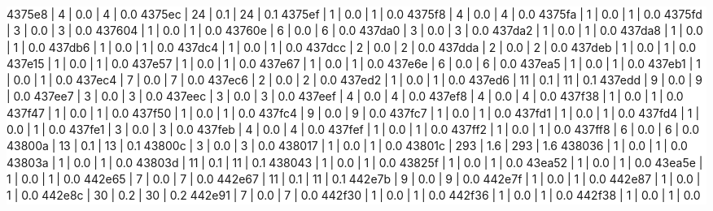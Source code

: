 4375e8                                               |      4 |   0.0 |   4 |   0.0
4375ec                                               |     24 |   0.1 |  24 |   0.1
4375ef                                               |      1 |   0.0 |   1 |   0.0
4375f8                                               |      4 |   0.0 |   4 |   0.0
4375fa                                               |      1 |   0.0 |   1 |   0.0
4375fd                                               |      3 |   0.0 |   3 |   0.0
437604                                               |      1 |   0.0 |   1 |   0.0
43760e                                               |      6 |   0.0 |   6 |   0.0
437da0                                               |      3 |   0.0 |   3 |   0.0
437da2                                               |      1 |   0.0 |   1 |   0.0
437da8                                               |      1 |   0.0 |   1 |   0.0
437db6                                               |      1 |   0.0 |   1 |   0.0
437dc4                                               |      1 |   0.0 |   1 |   0.0
437dcc                                               |      2 |   0.0 |   2 |   0.0
437dda                                               |      2 |   0.0 |   2 |   0.0
437deb                                               |      1 |   0.0 |   1 |   0.0
437e15                                               |      1 |   0.0 |   1 |   0.0
437e57                                               |      1 |   0.0 |   1 |   0.0
437e67                                               |      1 |   0.0 |   1 |   0.0
437e6e                                               |      6 |   0.0 |   6 |   0.0
437ea5                                               |      1 |   0.0 |   1 |   0.0
437eb1                                               |      1 |   0.0 |   1 |   0.0
437ec4                                               |      7 |   0.0 |   7 |   0.0
437ec6                                               |      2 |   0.0 |   2 |   0.0
437ed2                                               |      1 |   0.0 |   1 |   0.0
437ed6                                               |     11 |   0.1 |  11 |   0.1
437edd                                               |      9 |   0.0 |   9 |   0.0
437ee7                                               |      3 |   0.0 |   3 |   0.0
437eec                                               |      3 |   0.0 |   3 |   0.0
437eef                                               |      4 |   0.0 |   4 |   0.0
437ef8                                               |      4 |   0.0 |   4 |   0.0
437f38                                               |      1 |   0.0 |   1 |   0.0
437f47                                               |      1 |   0.0 |   1 |   0.0
437f50                                               |      1 |   0.0 |   1 |   0.0
437fc4                                               |      9 |   0.0 |   9 |   0.0
437fc7                                               |      1 |   0.0 |   1 |   0.0
437fd1                                               |      1 |   0.0 |   1 |   0.0
437fd4                                               |      1 |   0.0 |   1 |   0.0
437fe1                                               |      3 |   0.0 |   3 |   0.0
437feb                                               |      4 |   0.0 |   4 |   0.0
437fef                                               |      1 |   0.0 |   1 |   0.0
437ff2                                               |      1 |   0.0 |   1 |   0.0
437ff8                                               |      6 |   0.0 |   6 |   0.0
43800a                                               |     13 |   0.1 |  13 |   0.1
43800c                                               |      3 |   0.0 |   3 |   0.0
438017                                               |      1 |   0.0 |   1 |   0.0
43801c                                               |    293 |   1.6 | 293 |   1.6
438036                                               |      1 |   0.0 |   1 |   0.0
43803a                                               |      1 |   0.0 |   1 |   0.0
43803d                                               |     11 |   0.1 |  11 |   0.1
438043                                               |      1 |   0.0 |   1 |   0.0
43825f                                               |      1 |   0.0 |   1 |   0.0
43ea52                                               |      1 |   0.0 |   1 |   0.0
43ea5e                                               |      1 |   0.0 |   1 |   0.0
442e65                                               |      7 |   0.0 |   7 |   0.0
442e67                                               |     11 |   0.1 |  11 |   0.1
442e7b                                               |      9 |   0.0 |   9 |   0.0
442e7f                                               |      1 |   0.0 |   1 |   0.0
442e87                                               |      1 |   0.0 |   1 |   0.0
442e8c                                               |     30 |   0.2 |  30 |   0.2
442e91                                               |      7 |   0.0 |   7 |   0.0
442f30                                               |      1 |   0.0 |   1 |   0.0
442f36                                               |      1 |   0.0 |   1 |   0.0
442f38                                               |      1 |   0.0 |   1 |   0.0
